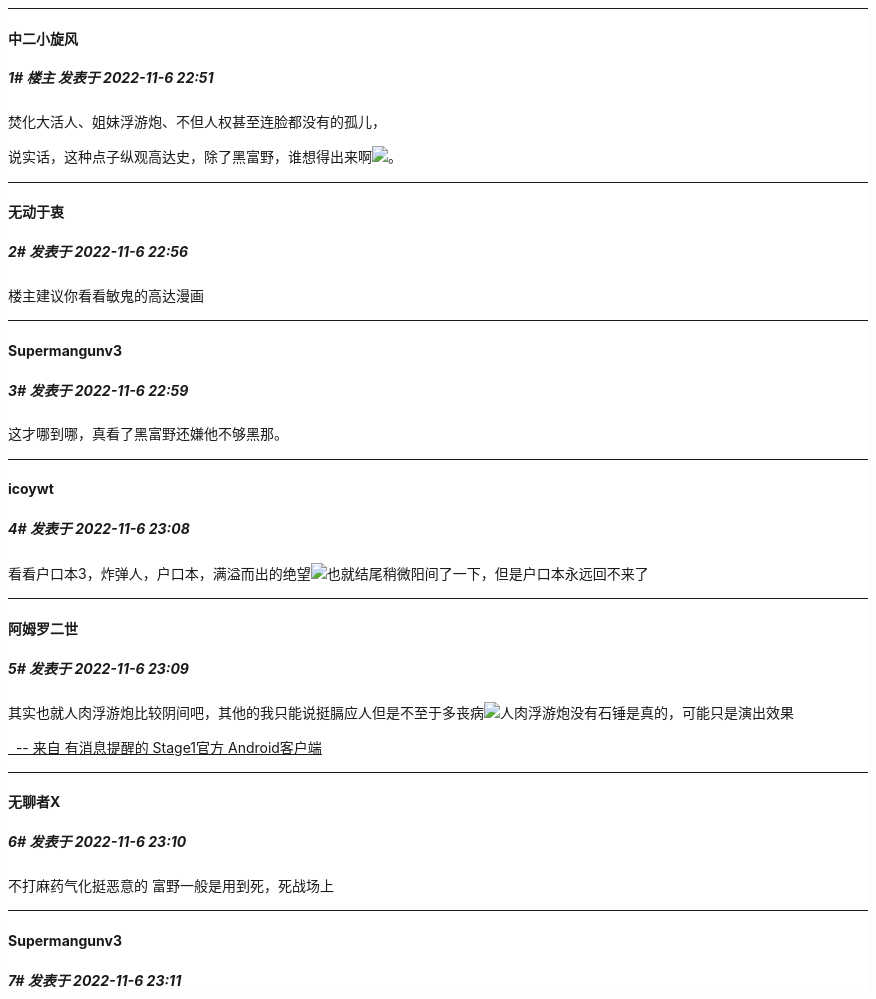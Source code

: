 

*****

####  中二小旋风  
##### 1#       楼主       发表于 2022-11-6 22:51

焚化大活人、姐妹浮游炮、不但人权甚至连脸都没有的孤儿，

说实话，这种点子纵观高达史，除了黑富野，谁想得出来啊<img src="https://static.saraba1st.com/image/smiley/face2017/117.png" referrerpolicy="no-referrer">。

*****

####  无动于衷  
##### 2#       发表于 2022-11-6 22:56

楼主建议你看看敏鬼的高达漫画

*****

####  Supermangunv3  
##### 3#       发表于 2022-11-6 22:59

这才哪到哪，真看了黑富野还嫌他不够黑那。

*****

####  icoywt  
##### 4#       发表于 2022-11-6 23:08

看看户口本3，炸弹人，户口本，满溢而出的绝望<img src="https://static.saraba1st.com/image/smiley/face2017/152.png" referrerpolicy="no-referrer">也就结尾稍微阳间了一下，但是户口本永远回不来了

*****

####  阿姆罗二世  
##### 5#       发表于 2022-11-6 23:09

其实也就人肉浮游炮比较阴间吧，其他的我只能说挺膈应人但是不至于多丧病<img src="https://static.saraba1st.com/image/smiley/face2017/068.png" referrerpolicy="no-referrer">人肉浮游炮没有石锤是真的，可能只是演出效果

[  -- 来自 有消息提醒的 Stage1官方 Android客户端](https://www.coolapk.com/apk/140634)

*****

####  无聊者X  
##### 6#       发表于 2022-11-6 23:10

不打麻药气化挺恶意的
富野一般是用到死，死战场上

*****

####  Supermangunv3  
##### 7#       发表于 2022-11-6 23:11
